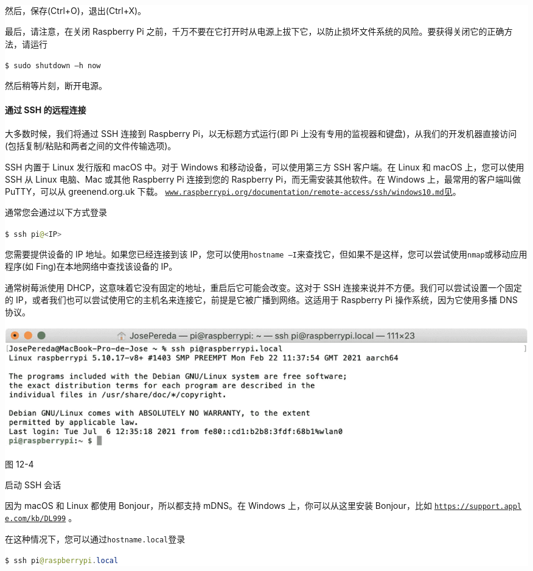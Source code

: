 然后，保存(Ctrl+O)，退出(Ctrl+X)。

最后，请注意，在关闭 Raspberry Pi 之前，千万不要在它打开时从电源上拔下它，以防止损坏文件系统的风险。要获得关闭它的正确方法，请运行

```java
$ sudo shutdown –h now

```

然后稍等片刻，断开电源。

#### 通过 SSH 的远程连接

大多数时候，我们将通过 SSH 连接到 Raspberry Pi，以无标题方式运行(即 Pi 上没有专用的监视器和键盘)，从我们的开发机器直接访问(包括复制/粘贴和两者之间的文件传输选项)。

SSH 内置于 Linux 发行版和 macOS 中。对于 Windows 和移动设备，可以使用第三方 SSH 客户端。在 Linux 和 macOS 上，您可以使用 SSH 从 Linux 电脑、Mac 或其他 Raspberry Pi 连接到您的 Raspberry Pi，而无需安装其他软件。在 Windows 上，最常用的客户端叫做 PuTTY，可以从 greenend.org.uk 下载。 [`www.raspberrypi.org/documentation/remote-access/ssh/windows10.md`见](http://www.raspberrypi.org/documentation/remote-access/ssh/windows10.md)。

通常您会通过以下方式登录

```java
$ ssh pi@<IP>

```

您需要提供设备的 IP 地址。如果您已经连接到该 IP，您可以使用`hostname –I`来查找它，但如果不是这样，您可以尝试使用`nmap`或移动应用程序(如 Fing)在本地网络中查找该设备的 IP。

通常树莓派使用 DHCP，这意味着它没有固定的地址，重启后它可能会改变。这对于 SSH 连接来说并不方便。我们可以尝试设置一个固定的 IP，或者我们也可以尝试使用它的主机名来连接它，前提是它被广播到网络。这适用于 Raspberry Pi 操作系统，因为它使用多播 DNS 协议。

![img/468104_2_En_12_Fig4_HTML.jpg](img/468104_2_En_12_Fig4_HTML.jpg)

图 12-4

启动 SSH 会话

因为 macOS 和 Linux 都使用 Bonjour，所以都支持 mDNS。在 Windows 上，你可以从这里安装 Bonjour，比如 [`https://support.apple.com/kb/DL999`](https://support.apple.com/kb/DL999) 。

在这种情况下，您可以通过`hostname.local`登录

```java
$ ssh pi@raspberrypi.local

```
